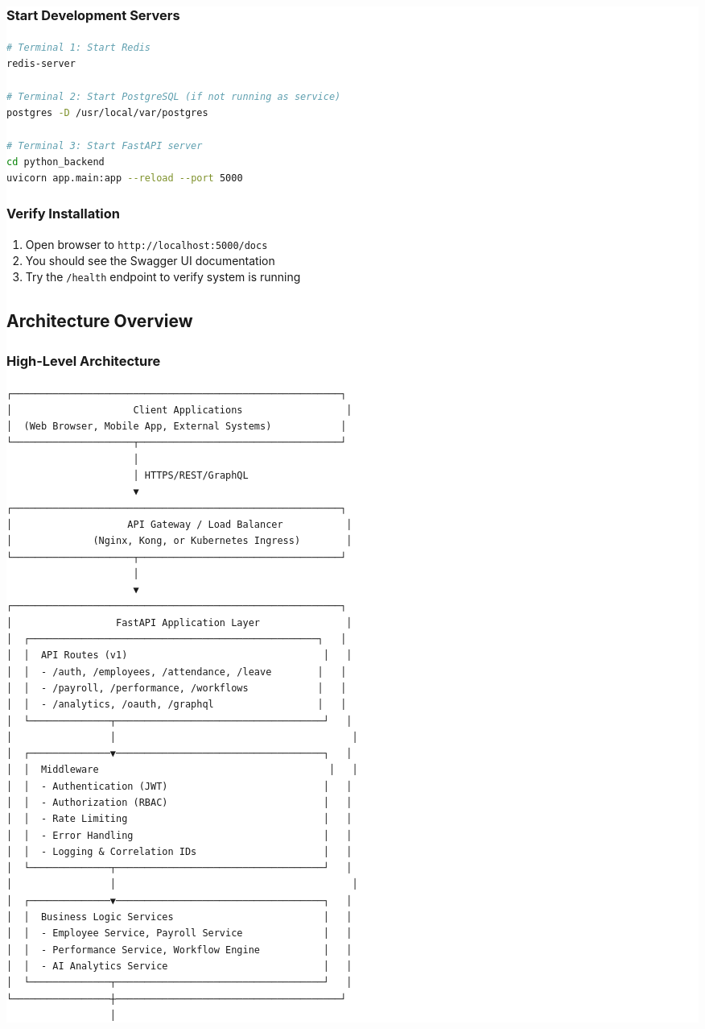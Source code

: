 ### Start Development Servers

```bash
# Terminal 1: Start Redis
redis-server

# Terminal 2: Start PostgreSQL (if not running as service)
postgres -D /usr/local/var/postgres

# Terminal 3: Start FastAPI server
cd python_backend
uvicorn app.main:app --reload --port 5000
```

### Verify Installation

1. Open browser to `http://localhost:5000/docs`
2. You should see the Swagger UI documentation
3. Try the `/health` endpoint to verify system is running

## Architecture Overview

### High-Level Architecture

```
┌─────────────────────────────────────────────────────────┐
│                     Client Applications                  │
│  (Web Browser, Mobile App, External Systems)            │
└─────────────────────┬───────────────────────────────────┘
                      │
                      │ HTTPS/REST/GraphQL
                      ▼
┌─────────────────────────────────────────────────────────┐
│                    API Gateway / Load Balancer           │
│              (Nginx, Kong, or Kubernetes Ingress)        │
└─────────────────────┬───────────────────────────────────┘
                      │
                      ▼
┌─────────────────────────────────────────────────────────┐
│                  FastAPI Application Layer               │
│  ┌──────────────────────────────────────────────────┐   │
│  │  API Routes (v1)                                  │   │
│  │  - /auth, /employees, /attendance, /leave        │   │
│  │  - /payroll, /performance, /workflows            │   │
│  │  - /analytics, /oauth, /graphql                  │   │
│  └──────────────┬────────────────────────────────────┘   │
│                 │                                         │
│  ┌──────────────▼────────────────────────────────────┐   │
│  │  Middleware                                        │   │
│  │  - Authentication (JWT)                           │   │
│  │  - Authorization (RBAC)                           │   │
│  │  - Rate Limiting                                  │   │
│  │  - Error Handling                                 │   │
│  │  - Logging & Correlation IDs                      │   │
│  └──────────────┬────────────────────────────────────┘   │
│                 │                                         │
│  ┌──────────────▼────────────────────────────────────┐   │
│  │  Business Logic Services                          │   │
│  │  - Employee Service, Payroll Service              │   │
│  │  - Performance Service, Workflow Engine           │   │
│  │  - AI Analytics Service                           │   │
│  └──────────────┬────────────────────────────────────┘   │
└─────────────────┼───────────────────────────────────────┘
                  │
```